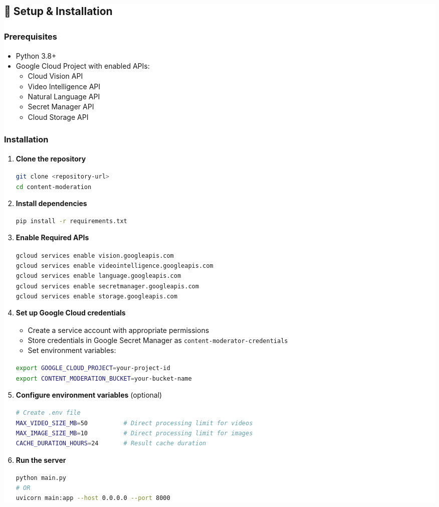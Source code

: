 ## 🔧 Setup & Installation

### Prerequisites

- Python 3.8+
- Google Cloud Project with enabled APIs:
  - Cloud Vision API
  - Video Intelligence API
  - Natural Language API
  - Secret Manager API
  - Cloud Storage API

### Installation

1. **Clone the repository**
   ```bash
   git clone <repository-url>
   cd content-moderation
   ```

2. **Install dependencies**
   ```bash
   pip install -r requirements.txt
   ```

3. **Enable Required APIs**
   ```bash
   gcloud services enable vision.googleapis.com
   gcloud services enable videointelligence.googleapis.com
   gcloud services enable language.googleapis.com
   gcloud services enable secretmanager.googleapis.com
   gcloud services enable storage.googleapis.com
   ```

4. **Set up Google Cloud credentials**
   - Create a service account with appropriate permissions
   - Store credentials in Google Secret Manager as `content-moderator-credentials`
   - Set environment variables:
   ```bash
   export GOOGLE_CLOUD_PROJECT=your-project-id
   export CONTENT_MODERATION_BUCKET=your-bucket-name
   ```

4. **Configure environment variables** (optional)
   ```bash
   # Create .env file
   MAX_VIDEO_SIZE_MB=50          # Direct processing limit for videos
   MAX_IMAGE_SIZE_MB=10          # Direct processing limit for images
   CACHE_DURATION_HOURS=24       # Result cache duration
   ```

6. **Run the server**
   ```bash
   python main.py
   # OR
   uvicorn main:app --host 0.0.0.0 --port 8000
   ```
